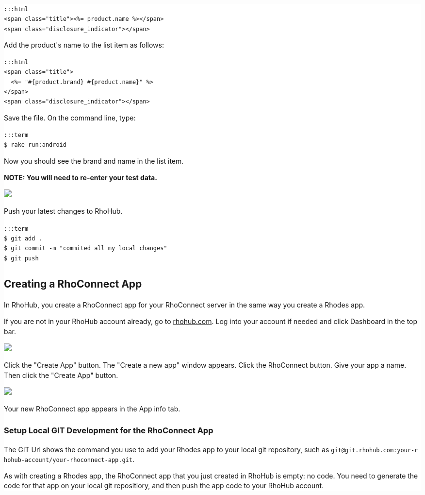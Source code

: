 	:::html
	<span class="title"><%= product.name %></span>
	<span class="disclosure_indicator"></span>

Add the product's name to the list item as follows:  

	:::html
	<span class="title">
	  <%= "#{product.brand} #{product.name}" %>
	</span>
	<span class="disclosure_indicator"></span>

Save the file.
On the command line, type:

	:::term
	$ rake run:android

Now you should see the brand and name in the list item.  

**NOTE: You will need to re-enter your test data.**

<img src="http://img.skitch.com/20100920-n5efc3r1jwwcqb7x7639ykuxw3.png"/>

Push your latest changes to RhoHub.

	:::term
	$ git add .
	$ git commit -m "commited all my local changes"
	$ git push

## Creating a RhoConnect App

In RhoHub, you create a RhoConnect app for your RhoConnect server in the same way you create a Rhodes app.

If you are not in your RhoHub account already, go to [rhohub.com](http://rhohub.com). Log into your account if needed and click Dashboard in the top bar.

<img src="https://s3.amazonaws.com/docs.tau-technologies.com/images/rhohub-tutorial/rhohub-dashboard.png">

Click the "Create App" button. The "Create a new app" window appears. Click the RhoConnect button. Give your app a name. Then click the "Create App" button.

<img src="https://s3.amazonaws.com/docs.tau-technologies.com/images/rhohub-tutorial/rhohub-create-app-rhoc.png">

Your new RhoConnect app appears in the App info tab.

### Setup Local GIT Development for the RhoConnect App

The GIT Url shows the command you use to add your Rhodes app to your local git repository, such as `git@git.rhohub.com:your-rhohub-account/your-rhoconnect-app.git`. 

As with creating a Rhodes app, the RhoConnect app that you just created in RhoHub is empty: no code. You need to generate the code for that app on your local git repositiory, and then push the app code to your RhoHub account.
